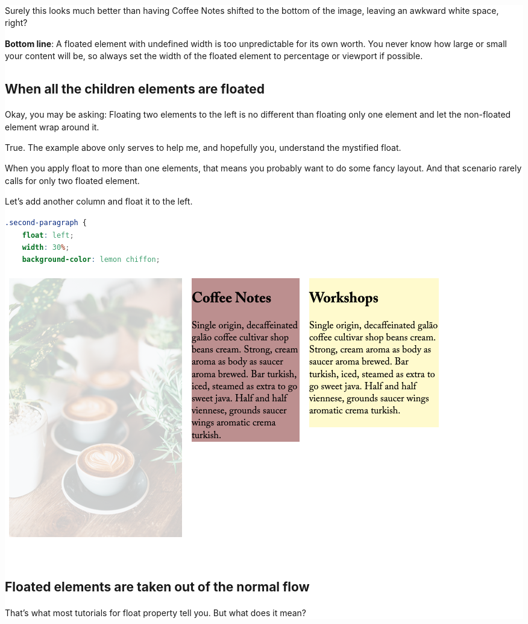 Surely this looks much better than having Coffee Notes shifted to the bottom of the image, leaving an awkward white space, right?

**Bottom line**: A floated element with undefined width is too unpredictable for its own worth. You never know how large or small your content will be, so always set the width of the floated element to percentage or viewport if possible. 

## When all the children elements are floated
Okay, you may be asking: Floating two elements to the left is no different than floating only one element and let the non-floated element wrap around it.

True. The example above only serves to help me, and hopefully you, understand the mystified float. 

When you apply float to more than one elements, that means you probably want to do some fancy layout. And  that scenario rarely calls for only two floated element.

Let’s add another column and float it to the left. 
```css
.second-paragraph {
	float: left;
	width: 30%;
	background-color: lemon chiffon;
```

![three floated elements](three-floated-elements.png)

## Floated elements are taken out of the normal flow
That’s what most tutorials for float property tell you. But what does it mean?
